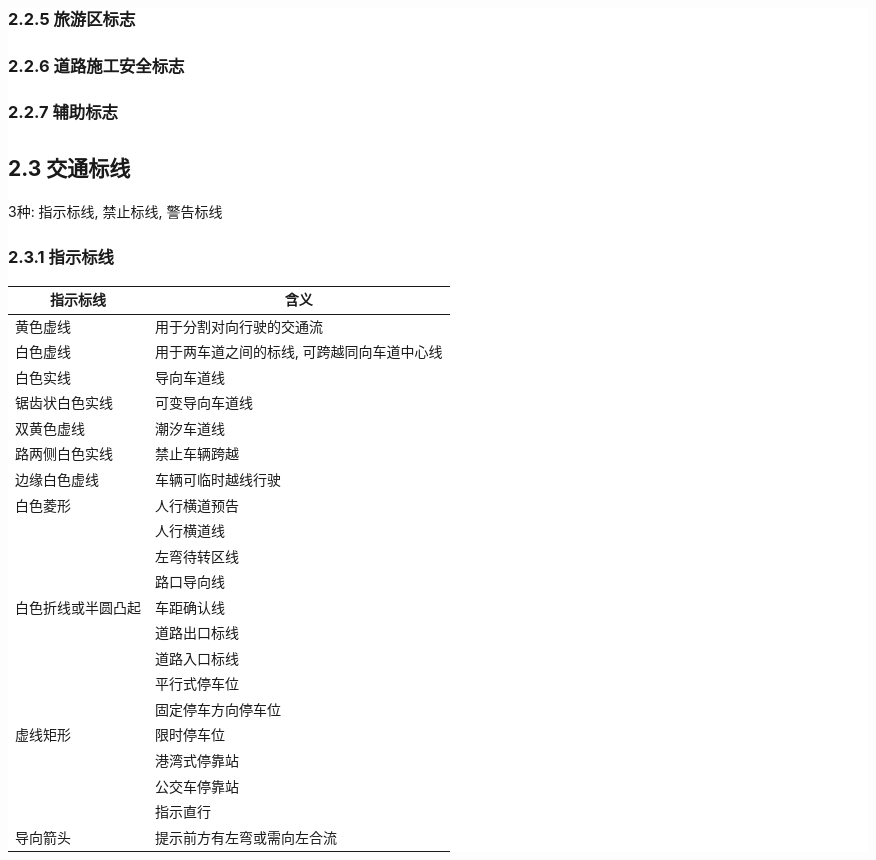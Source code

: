 ### 2.2.5 旅游区标志

### 2.2.6 道路施工安全标志

### 2.2.7 辅助标志

## 2.3 交通标线

3种: 指示标线, 禁止标线, 警告标线

### 2.3.1 指示标线

| 指示标线 | 含义 |
| ----------- | --- |
| 黄色虚线      | 用于分割对向行驶的交通流 |
| 白色虚线      | 用于两车道之间的标线, 可跨越同向车道中心线 |
| 白色实线      | 导向车道线 |
| 锯齿状白色实线 | 可变导向车道线 |
| 双黄色虚线    | 潮汐车道线 |
| 路两侧白色实线 | 禁止车辆跨越 |
| 边缘白色虚线   | 车辆可临时越线行驶 |
| 白色菱形      | 人行横道预告 |
|  | 人行横道线 |
|  | 左弯待转区线 |
|  | 路口导向线 |
| 白色折线或半圆凸起 | 车距确认线 |
|  | 道路出口标线 |
|  | 道路入口标线 |
|  | 平行式停车位 |
|  | 固定停车方向停车位 |
| 虚线矩形 | 限时停车位 |
|  | 港湾式停靠站 |
|  | 公交车停靠站 |
|  | 指示直行 |
| 导向箭头 | 提示前方有左弯或需向左合流 |
